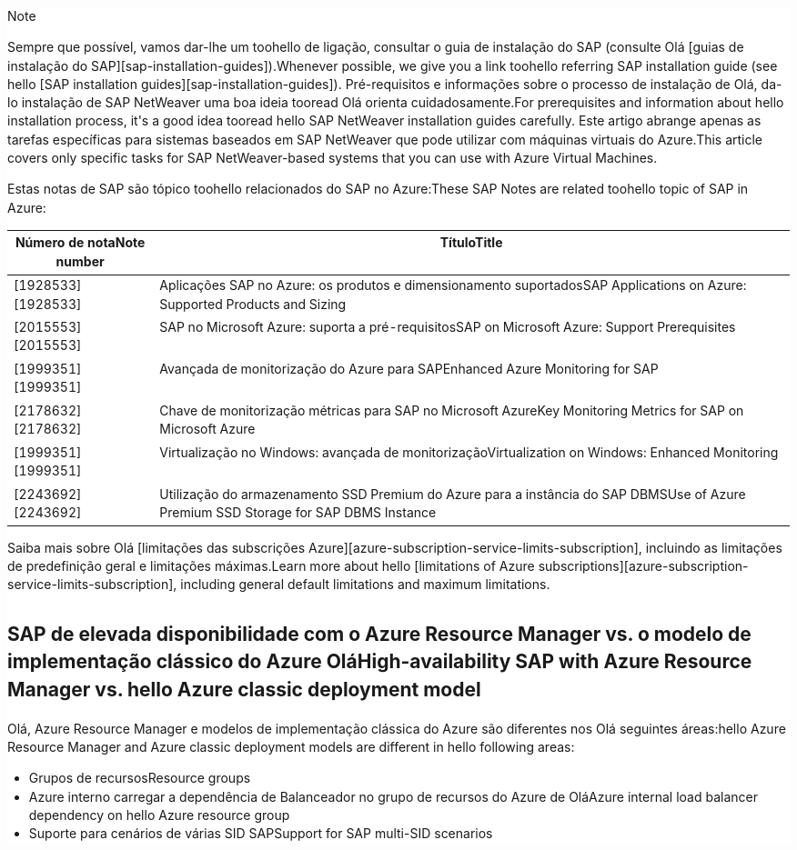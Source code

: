 > [!NOTE]
> <span data-ttu-id="56953-137">Sempre que possível, vamos dar-lhe um toohello de ligação, consultar o guia de instalação do SAP (consulte Olá [guias de instalação do SAP][sap-installation-guides]).</span><span class="sxs-lookup"><span data-stu-id="56953-137">Whenever possible, we give you a link toohello referring SAP installation guide (see hello [SAP installation guides][sap-installation-guides]).</span></span> <span data-ttu-id="56953-138">Pré-requisitos e informações sobre o processo de instalação de Olá, da-lo instalação de SAP NetWeaver uma boa ideia tooread Olá orienta cuidadosamente.</span><span class="sxs-lookup"><span data-stu-id="56953-138">For prerequisites and information about hello installation process, it's a good idea tooread hello SAP NetWeaver installation guides carefully.</span></span> <span data-ttu-id="56953-139">Este artigo abrange apenas as tarefas específicas para sistemas baseados em SAP NetWeaver que pode utilizar com máquinas virtuais do Azure.</span><span class="sxs-lookup"><span data-stu-id="56953-139">This article covers only specific tasks for SAP NetWeaver-based systems that you can use with Azure Virtual Machines.</span></span>
>
>

<span data-ttu-id="56953-140">Estas notas de SAP são tópico toohello relacionados do SAP no Azure:</span><span class="sxs-lookup"><span data-stu-id="56953-140">These SAP Notes are related toohello topic of SAP in Azure:</span></span>

| <span data-ttu-id="56953-141">Número de nota</span><span class="sxs-lookup"><span data-stu-id="56953-141">Note number</span></span> | <span data-ttu-id="56953-142">Título</span><span class="sxs-lookup"><span data-stu-id="56953-142">Title</span></span> |
| --- | --- |
| <span data-ttu-id="56953-143">[1928533]</span><span class="sxs-lookup"><span data-stu-id="56953-143">[1928533]</span></span> |<span data-ttu-id="56953-144">Aplicações SAP no Azure: os produtos e dimensionamento suportados</span><span class="sxs-lookup"><span data-stu-id="56953-144">SAP Applications on Azure: Supported Products and Sizing</span></span> |
| <span data-ttu-id="56953-145">[2015553]</span><span class="sxs-lookup"><span data-stu-id="56953-145">[2015553]</span></span> |<span data-ttu-id="56953-146">SAP no Microsoft Azure: suporta a pré-requisitos</span><span class="sxs-lookup"><span data-stu-id="56953-146">SAP on Microsoft Azure: Support Prerequisites</span></span> |
| <span data-ttu-id="56953-147">[1999351]</span><span class="sxs-lookup"><span data-stu-id="56953-147">[1999351]</span></span> |<span data-ttu-id="56953-148">Avançada de monitorização do Azure para SAP</span><span class="sxs-lookup"><span data-stu-id="56953-148">Enhanced Azure Monitoring for SAP</span></span> |
| <span data-ttu-id="56953-149">[2178632]</span><span class="sxs-lookup"><span data-stu-id="56953-149">[2178632]</span></span> |<span data-ttu-id="56953-150">Chave de monitorização métricas para SAP no Microsoft Azure</span><span class="sxs-lookup"><span data-stu-id="56953-150">Key Monitoring Metrics for SAP on Microsoft Azure</span></span> |
| <span data-ttu-id="56953-151">[1999351]</span><span class="sxs-lookup"><span data-stu-id="56953-151">[1999351]</span></span> |<span data-ttu-id="56953-152">Virtualização no Windows: avançada de monitorização</span><span class="sxs-lookup"><span data-stu-id="56953-152">Virtualization on Windows: Enhanced Monitoring</span></span> |
| <span data-ttu-id="56953-153">[2243692]</span><span class="sxs-lookup"><span data-stu-id="56953-153">[2243692]</span></span> |<span data-ttu-id="56953-154">Utilização do armazenamento SSD Premium do Azure para a instância do SAP DBMS</span><span class="sxs-lookup"><span data-stu-id="56953-154">Use of Azure Premium SSD Storage for SAP DBMS Instance</span></span> |

<span data-ttu-id="56953-155">Saiba mais sobre Olá [limitações das subscrições Azure][azure-subscription-service-limits-subscription], incluindo as limitações de predefinição geral e limitações máximas.</span><span class="sxs-lookup"><span data-stu-id="56953-155">Learn more about hello [limitations of Azure subscriptions][azure-subscription-service-limits-subscription], including general default limitations and maximum limitations.</span></span>

## <span data-ttu-id="56953-156"><a name="42156640c6-01cf-45a9-b225-4baa678b24f1"></a>SAP de elevada disponibilidade com o Azure Resource Manager vs. o modelo de implementação clássico do Azure Olá</span><span class="sxs-lookup"><span data-stu-id="56953-156"><a name="42156640c6-01cf-45a9-b225-4baa678b24f1"></a>High-availability SAP with Azure Resource Manager vs. hello Azure classic deployment model</span></span>
<span data-ttu-id="56953-157">Olá, Azure Resource Manager e modelos de implementação clássica do Azure são diferentes nos Olá seguintes áreas:</span><span class="sxs-lookup"><span data-stu-id="56953-157">hello Azure Resource Manager and Azure classic deployment models are different in hello following areas:</span></span>

- <span data-ttu-id="56953-158">Grupos de recursos</span><span class="sxs-lookup"><span data-stu-id="56953-158">Resource groups</span></span>
- <span data-ttu-id="56953-159">Azure interno carregar a dependência de Balanceador no grupo de recursos do Azure de Olá</span><span class="sxs-lookup"><span data-stu-id="56953-159">Azure internal load balancer dependency on hello Azure resource group</span></span>
- <span data-ttu-id="56953-160">Suporte para cenários de várias SID SAP</span><span class="sxs-lookup"><span data-stu-id="56953-160">Support for SAP multi-SID scenarios</span></span>
